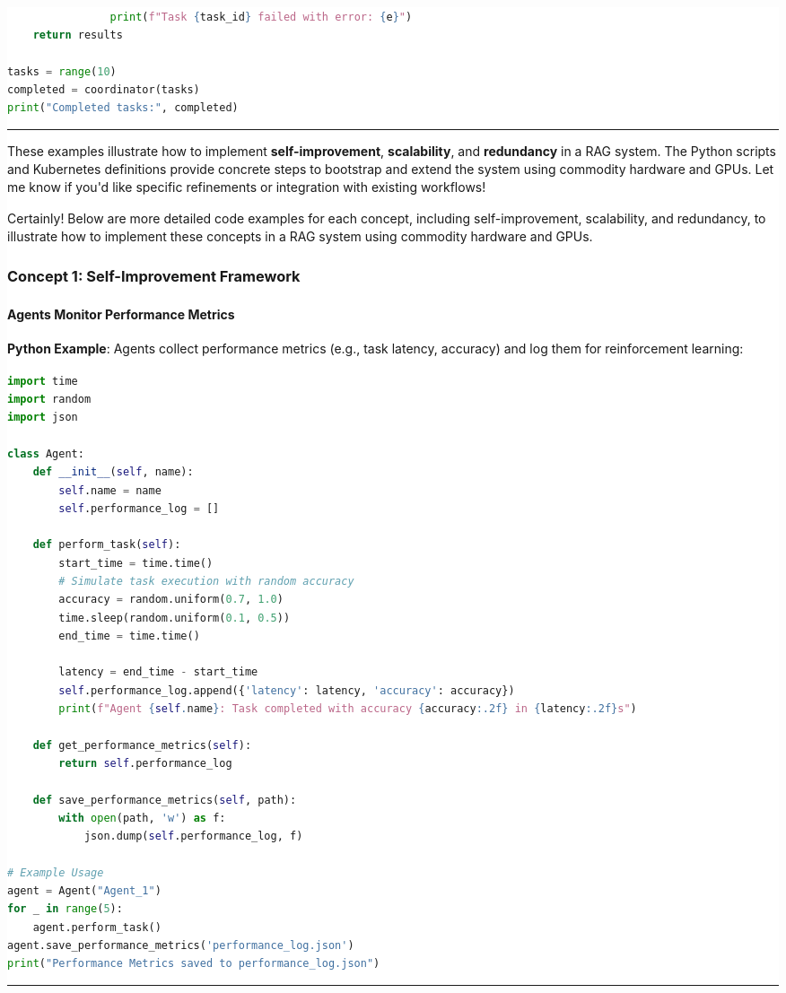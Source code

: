 ```python
                print(f"Task {task_id} failed with error: {e}")
    return results

tasks = range(10)
completed = coordinator(tasks)
print("Completed tasks:", completed)
```

---

These examples illustrate how to implement **self-improvement**, **scalability**, and **redundancy** in a RAG system. The Python scripts and Kubernetes definitions provide concrete steps to bootstrap and extend the system using commodity hardware and GPUs. Let me know if you'd like specific refinements or integration with existing workflows!

Certainly! Below are more detailed code examples for each concept, including self-improvement, scalability, and redundancy, to illustrate how to implement these concepts in a RAG system using commodity hardware and GPUs.

### **Concept 1: Self-Improvement Framework**

#### **Agents Monitor Performance Metrics**

**Python Example**:
Agents collect performance metrics (e.g., task latency, accuracy) and log them for reinforcement learning:

```python
import time
import random
import json

class Agent:
    def __init__(self, name):
        self.name = name
        self.performance_log = []

    def perform_task(self):
        start_time = time.time()
        # Simulate task execution with random accuracy
        accuracy = random.uniform(0.7, 1.0)
        time.sleep(random.uniform(0.1, 0.5))
        end_time = time.time()

        latency = end_time - start_time
        self.performance_log.append({'latency': latency, 'accuracy': accuracy})
        print(f"Agent {self.name}: Task completed with accuracy {accuracy:.2f} in {latency:.2f}s")

    def get_performance_metrics(self):
        return self.performance_log

    def save_performance_metrics(self, path):
        with open(path, 'w') as f:
            json.dump(self.performance_log, f)

# Example Usage
agent = Agent("Agent_1")
for _ in range(5):
    agent.perform_task()
agent.save_performance_metrics('performance_log.json')
print("Performance Metrics saved to performance_log.json")
```

---